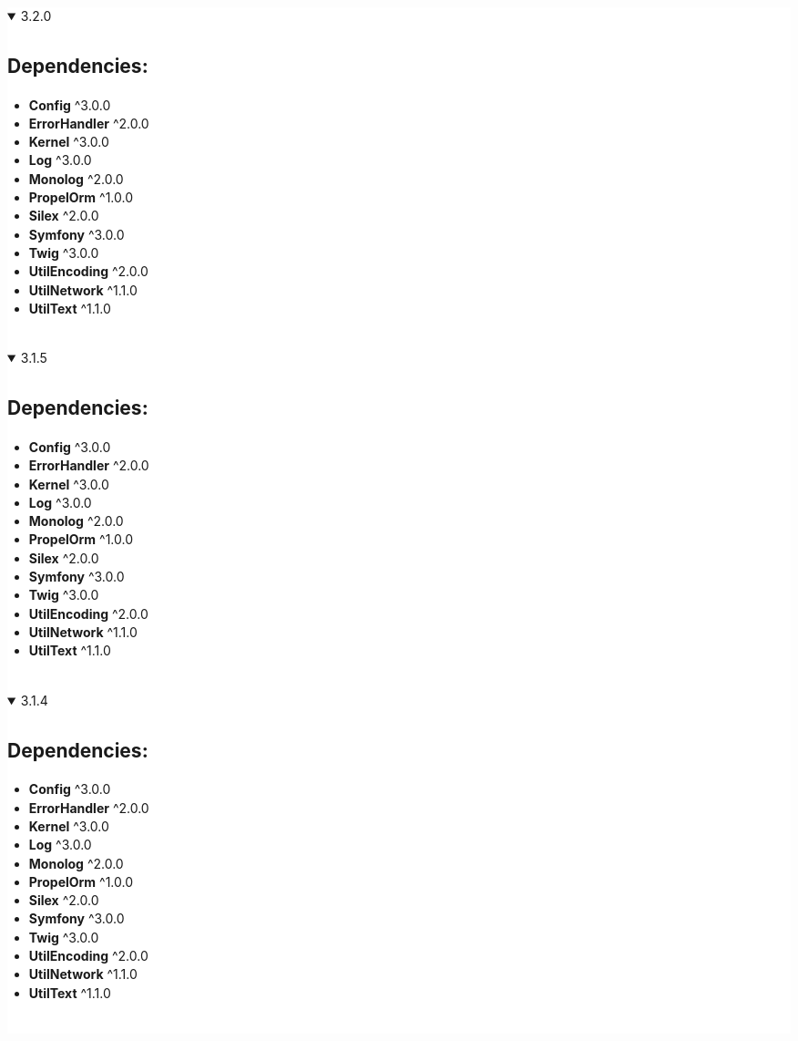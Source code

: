 <details open>
<summary>3.2.0</summary>

## Dependencies:

* **Config** ^3.0.0
* **ErrorHandler** ^2.0.0
* **Kernel** ^3.0.0
* **Log** ^3.0.0
* **Monolog** ^2.0.0
* **PropelOrm** ^1.0.0
* **Silex** ^2.0.0
* **Symfony** ^3.0.0
* **Twig** ^3.0.0
* **UtilEncoding** ^2.0.0
* **UtilNetwork** ^1.1.0
* **UtilText** ^1.1.0
<br>
</details>

<details open>
<summary>3.1.5</summary>

## Dependencies:

* **Config** ^3.0.0
* **ErrorHandler** ^2.0.0
* **Kernel** ^3.0.0
* **Log** ^3.0.0
* **Monolog** ^2.0.0
* **PropelOrm** ^1.0.0
* **Silex** ^2.0.0
* **Symfony** ^3.0.0
* **Twig** ^3.0.0
* **UtilEncoding** ^2.0.0
* **UtilNetwork** ^1.1.0
* **UtilText** ^1.1.0
<br>
</details>

<details open>
<summary>3.1.4 </summary>

## Dependencies:

* **Config** ^3.0.0
* **ErrorHandler** ^2.0.0
* **Kernel** ^3.0.0
* **Log** ^3.0.0
* **Monolog** ^2.0.0
* **PropelOrm** ^1.0.0
* **Silex** ^2.0.0
* **Symfony** ^3.0.0
* **Twig** ^3.0.0
* **UtilEncoding** ^2.0.0
* **UtilNetwork** ^1.1.0
* **UtilText** ^1.1.0
<br>
</details>
